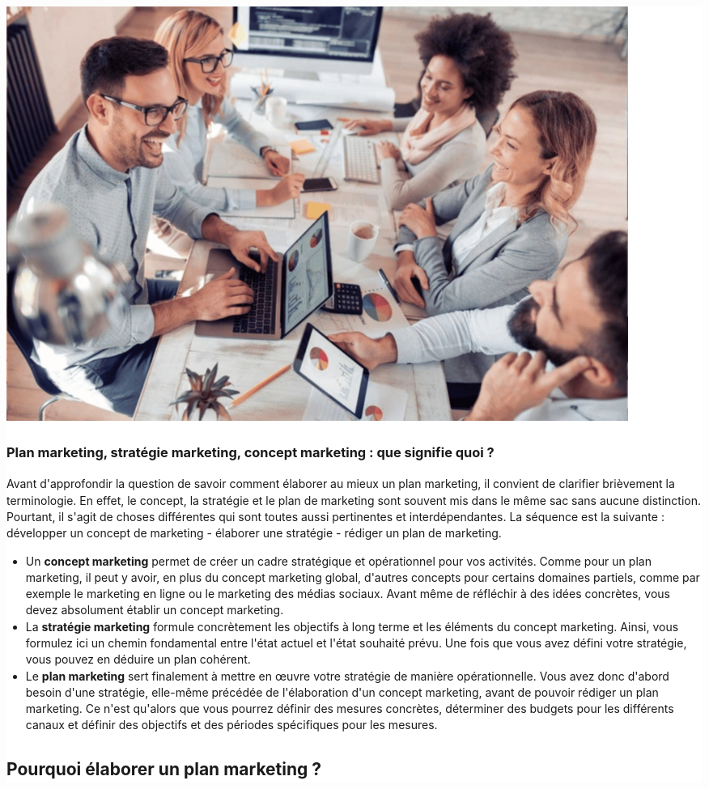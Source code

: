 ![Équipe marketing travaillant sur un plan marketing](Was-ist-ein-Marketingplan.jpg)

### Plan marketing, stratégie marketing, concept marketing : que signifie quoi ?

Avant d'approfondir la question de savoir comment élaborer au mieux un plan marketing, il convient de clarifier brièvement la terminologie. En effet, le concept, la stratégie et le plan de marketing sont souvent mis dans le même sac sans aucune distinction. Pourtant, il s'agit de choses différentes qui sont toutes aussi pertinentes et interdépendantes. La séquence est la suivante : développer un concept de marketing - élaborer une stratégie - rédiger un plan de marketing.

- Un **concept marketing** permet de créer un cadre stratégique et opérationnel pour vos activités. Comme pour un plan marketing, il peut y avoir, en plus du concept marketing global, d'autres concepts pour certains domaines partiels, comme par exemple le marketing en ligne ou le marketing des médias sociaux. Avant même de réfléchir à des idées concrètes, vous devez absolument établir un concept marketing.
- La **stratégie marketing** formule concrètement les objectifs à long terme et les éléments du concept marketing. Ainsi, vous formulez ici un chemin fondamental entre l'état actuel et l'état souhaité prévu. Une fois que vous avez défini votre stratégie, vous pouvez en déduire un plan cohérent.
- Le **plan marketing** sert finalement à mettre en œuvre votre stratégie de manière opérationnelle. Vous avez donc d'abord besoin d'une stratégie, elle-même précédée de l'élaboration d'un concept marketing, avant de pouvoir rédiger un plan marketing. Ce n'est qu'alors que vous pourrez définir des mesures concrètes, déterminer des budgets pour les différents canaux et définir des objectifs et des périodes spécifiques pour les mesures.

## Pourquoi élaborer un plan marketing ?
